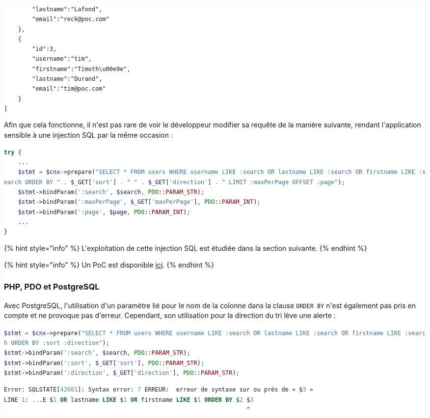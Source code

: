 ```http
        "lastname":"Lafond",
        "email":"reck@poc.com"
    },
    {
        "id":3,
        "username":"tim",
        "firstname":"Timoth\u00e9e",
        "lastname":"Durand",
        "email":"tim@poc.com"
    }
]
```

Afin que cela fonctionne, il n'est pas rare de voir le développeur modifier sa requête de la manière suivante, rendant l'application sensible à une injection SQL par la même occasion :&#x20;

```php
try {       
    ...
    $stmt = $cnx->prepare("SELECT * FROM users WHERE username LIKE :search OR lastname LIKE :search OR firstname LIKE :search ORDER BY " . $_GET['sort'] . " " . $_GET['direction'] . " LIMIT :maxPerPage OFFSET :page");
    $stmt->bindParam(':search', $search, PDO::PARAM_STR);
    $stmt->bindParam(':maxPerPage', $_GET['maxPerPage'], PDO::PARAM_INT);
    $stmt->bindParam(':page', $page, PDO::PARAM_INT);
    ...
}
```

{% hint style="info" %}
L'exploitation de cette injection SQL est étudiée dans la section suivante.
{% endhint %}

{% hint style="info" %}
Un PoC est disponible [ici](https://github.com/Sharpforce/cybersecurity-code/tree/master/exploitation-des-injections-sql-au-sein-de-la-clause-order-by/PHP-PDO-et-MySQL).
{% endhint %}

### PHP, PDO et PostgreSQL

Avec PostgreSQL, l'utilisation d'un paramètre lié pour le nom de la colonne dans la clause `ORDER BY` n'est également pas pris en compte et ne provoque pas d'erreur. Cependant, son utilisation pour la direction du tri lève une alerte :&#x20;

```php
$stmt = $cnx->prepare("SELECT * FROM users WHERE username LIKE :search OR lastname LIKE :search OR firstname LIKE :search ORDER BY :sort :direction");
$stmt->bindParam(':search', $search, PDO::PARAM_STR);
$stmt->bindParam(':sort', $_GET['sort'], PDO::PARAM_STR);
$stmt->bindParam(':direction', $_GET['direction'], PDO::PARAM_STR);
```

```sql
Error: SQLSTATE[42601]: Syntax error: 7 ERREUR:  erreur de syntaxe sur ou près de « $3 »
LINE 1: ...E $1 OR lastname LIKE $1 OR firstname LIKE $1 ORDER BY $2 $3
                                                                     ^
```
